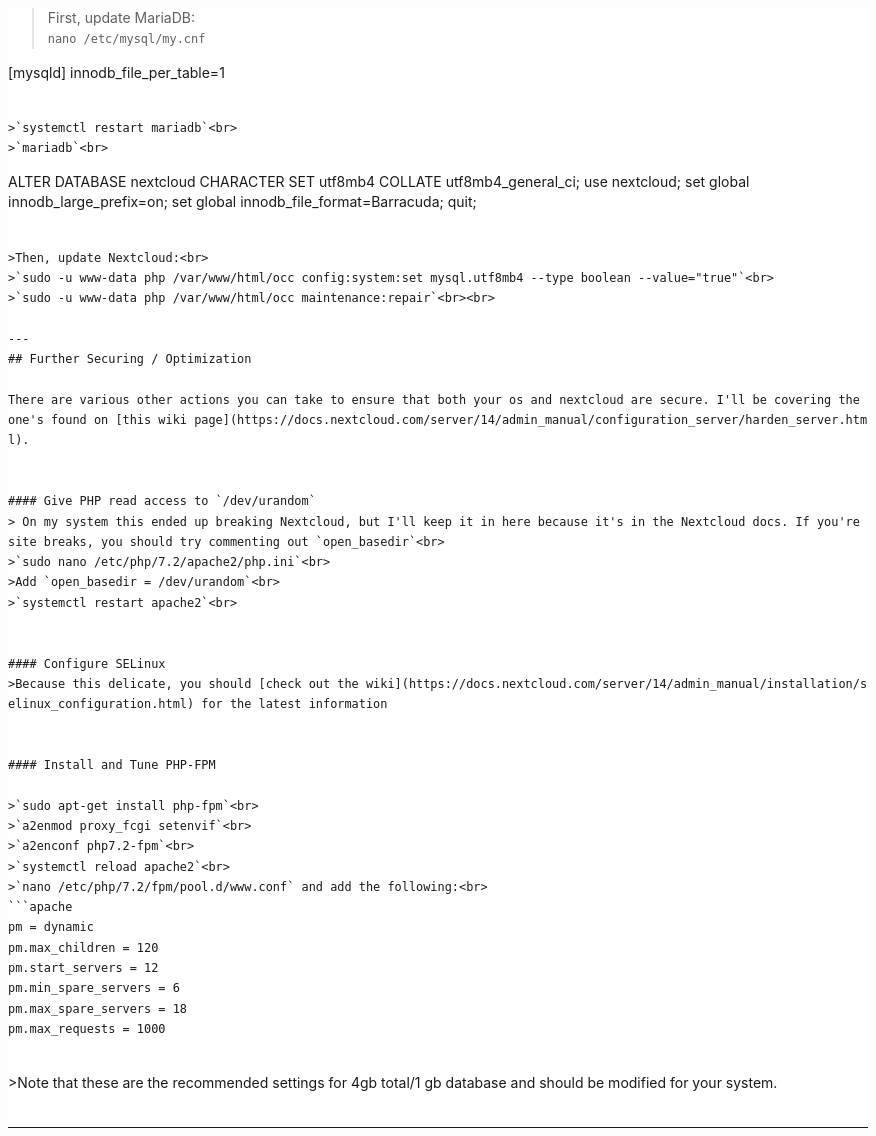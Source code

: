 >First, update MariaDB:<br>
>`nano /etc/mysql/my.cnf`

>```
[mysqld]
innodb_file_per_table=1
```

>`systemctl restart mariadb`<br>
>`mariadb`<br>
```
ALTER DATABASE nextcloud CHARACTER SET utf8mb4 COLLATE utf8mb4_general_ci;
use nextcloud;
set global innodb_large_prefix=on;
set global innodb_file_format=Barracuda;
quit;
```

>Then, update Nextcloud:<br>
>`sudo -u www-data php /var/www/html/occ config:system:set mysql.utf8mb4 --type boolean --value="true"`<br>
>`sudo -u www-data php /var/www/html/occ maintenance:repair`<br><br>

--- 
## Further Securing / Optimization

There are various other actions you can take to ensure that both your os and nextcloud are secure. I'll be covering the one's found on [this wiki page](https://docs.nextcloud.com/server/14/admin_manual/configuration_server/harden_server.html).


#### Give PHP read access to `/dev/urandom`
> On my system this ended up breaking Nextcloud, but I'll keep it in here because it's in the Nextcloud docs. If you're site breaks, you should try commenting out `open_basedir`<br>
>`sudo nano /etc/php/7.2/apache2/php.ini`<br>
>Add `open_basedir = /dev/urandom`<br>
>`systemctl restart apache2`<br>


#### Configure SELinux
>Because this delicate, you should [check out the wiki](https://docs.nextcloud.com/server/14/admin_manual/installation/selinux_configuration.html) for the latest information


#### Install and Tune PHP-FPM

>`sudo apt-get install php-fpm`<br>
>`a2enmod proxy_fcgi setenvif`<br>
>`a2enconf php7.2-fpm`<br>
>`systemctl reload apache2`<br>
>`nano /etc/php/7.2/fpm/pool.d/www.conf` and add the following:<br>
```apache
pm = dynamic
pm.max_children = 120
pm.start_servers = 12
pm.min_spare_servers = 6
pm.max_spare_servers = 18
pm.max_requests = 1000
```
<br>
>Note that these are the recommended settings for 4gb total/1 gb database and should be modified for your system.<br><br>

---